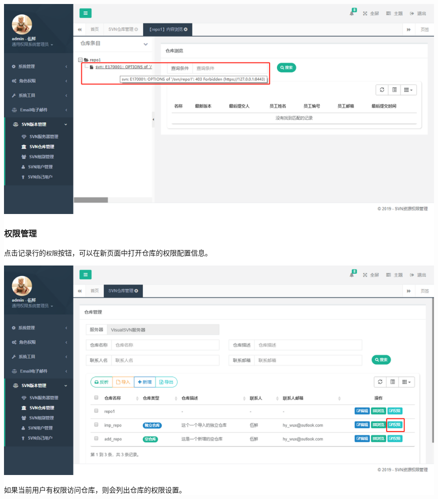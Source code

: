 ![](images/repository-view-03.png)

### 权限管理

点击记录行的`权限`按钮，可以在新页面中打开仓库的权限配置信息。

![](images/repository-right-01.png)

如果当前用户有权限访问仓库，则会列出仓库的权限设置。
